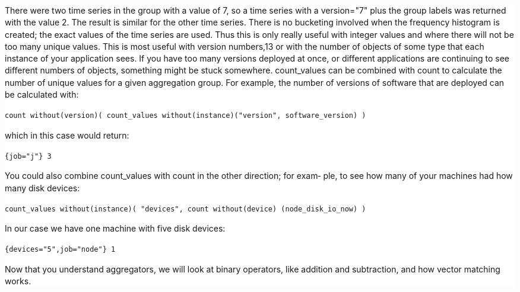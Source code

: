 
There were two time series in the group with a value of 7, so a time series with a version="7" plus the group labels was returned with the value 2. The result is similar for the other time series. There is no bucketing involved when the frequency histogram is created; the exact values of the time series are used. Thus this is only really useful with integer values and where there will not be too many unique values. This is most useful with version numbers,13 or with the number of objects of some type that each instance of your application sees. If you have too many versions deployed at once, or different applications are continuing to see different numbers of objects, something might be stuck somewhere. count_values can be combined with count to calculate the number of unique values for a given aggregation group. For example, the number of versions of software that are deployed can be calculated with:

`count without(version)( count_values without(instance)("version", software_version) )`


which in this case would return:

`{job="j"} 3`

You could also combine count_values with count in the other direction; for exam‐ ple, to see how many of your machines had how many disk devices:


`count_values without(instance)( "devices", count without(device) (node_disk_io_now) )`

In our case we have one machine with five disk devices:


`{devices="5",job="node"} 1`

Now that you understand aggregators, we will look at binary operators, like addition and subtraction, and how vector matching works.